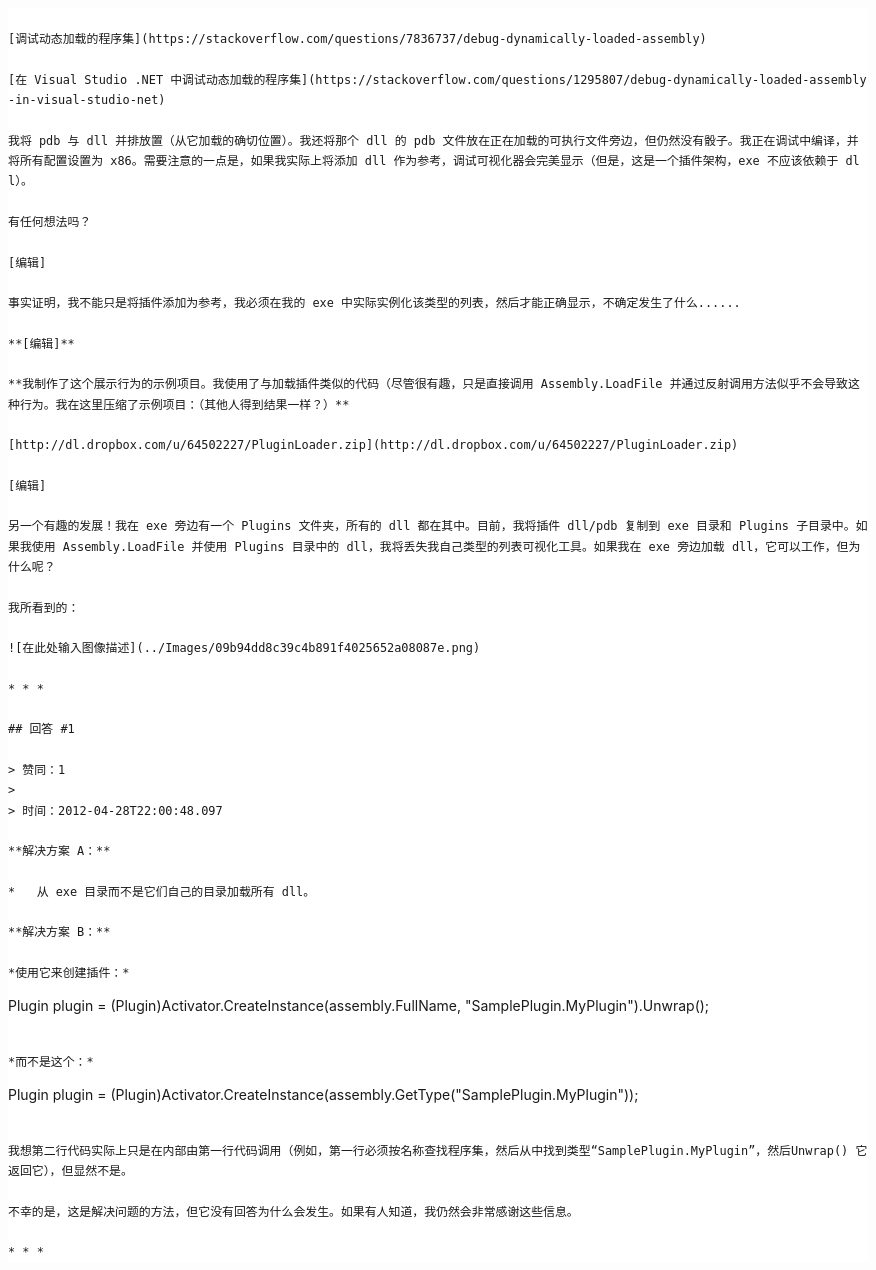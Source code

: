 ```

[调试动态加载的程序集](https://stackoverflow.com/questions/7836737/debug-dynamically-loaded-assembly)

[在 Visual Studio .NET 中调试动态加载的程序集](https://stackoverflow.com/questions/1295807/debug-dynamically-loaded-assembly-in-visual-studio-net)

我将 pdb 与 dll 并排放置（从它加载的确切位置）。我还将那个 dll 的 pdb 文件放在正在加载的可执行文件旁边，但仍然没有骰子。我正在调试中编译，并将所有配置设置为 x86。需要注意的一点是，如果我实际上将添加 dll 作为参考，调试可视化器会完美显示（但是，这是一个插件架构，exe 不应该依赖于 dll）。

有任何想法吗？

[编辑]

事实证明，我不能只是将插件添加为参考，我必须在我的 exe 中实际实例化该类型的列表，然后才能正确显示，不确定发生了什么......

**[编辑]**

**我制作了这个展示行为的示例项目。我使用了与加载插件类似的代码（尽管很有趣，只是直接调用 Assembly.LoadFile 并通过反射调用方法似乎不会导致这种行为。我在这里压缩了示例项目：（其他人得到结果一样？）**

[http://dl.dropbox.com/u/64502227/PluginLoader.zip](http://dl.dropbox.com/u/64502227/PluginLoader.zip)

[编辑]

另一个有趣的发展！我在 exe 旁边有一个 Plugins 文件夹，所有的 dll 都在其中。目前，我将插件 dll/pdb 复制到 exe 目录和 Plugins 子目录中。如果我使用 Assembly.LoadFile 并使用 Plugins 目录中的 dll，我将丢失我自己类型的列表可视化工具。如果我在 exe 旁边加载 dll，它可以工作，但为什么呢？

我所看到的：

![在此处输入图像描述](../Images/09b94dd8c39c4b891f4025652a08087e.png)

* * *

## 回答 #1

> 赞同：1
> 
> 时间：2012-04-28T22:00:48.097

**解决方案 A：**

*   从 exe 目录而不是它们自己的目录加载所有 dll。

**解决方案 B：**

*使用它来创建插件：*

```
Plugin plugin = (Plugin)Activator.CreateInstance(assembly.FullName, "SamplePlugin.MyPlugin").Unwrap(); 
```

*而不是这个：*

```
Plugin plugin = (Plugin)Activator.CreateInstance(assembly.GetType("SamplePlugin.MyPlugin")); 
```

我想第二行代码实际上只是在内部由第一行代码调用（例如，第一行必须按名称查找程序集，然后从中找到类型“SamplePlugin.MyPlugin”，然后Unwrap() 它返回它），但显然不是。

不幸的是，这是解决问题的方法，但它没有回答为什么会发生。如果有人知道，我仍然会非常感谢这些信息。

* * *
```